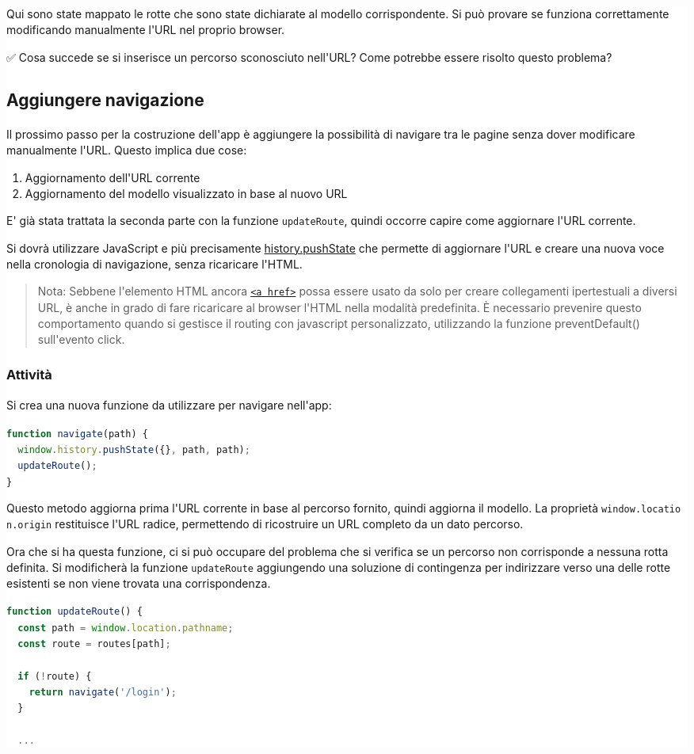 Qui sono state mappato le rotte che sono state dichiarate al modello corrispondente. Si può provare se funziona correttamente modificando manualmente l'URL nel proprio browser.

✅ Cosa succede se si inserisce un percorso sconosciuto nell'URL? Come potrebbe essere risolto questo problema?

## Aggiungere navigazione

Il prossimo passo per la costruzione dell'app è aggiungere la possibilità di navigare tra le pagine senza dover modificare manualmente l'URL. Questo implica due cose:

1. Aggiornamento dell'URL corrente
2. Aggiornamento del modello visualizzato in base al nuovo URL

E' già stata trattata la seconda parte con la funzione `updateRoute`, quindi occorre capire come aggiornare l'URL corrente.

Si dovrà utilizzare JavaScript e più precisamente [history.pushState](https://developer.mozilla.org/docs/Web/API/History/pushState) che permette di aggiornare l'URL e creare una nuova voce nella cronologia di navigazione, senza ricaricare l'HTML.

> Nota: Sebbene l'elemento HTML ancora [`<a href>`](https://developer.mozilla.org/it/docs/Web/HTML/Element/a) possa essere usato da solo per creare collegamenti ipertestuali a diversi URL, è anche in grado di fare ricaricare al browser l'HTML nella modalità predefinita. È necessario prevenire questo comportamento quando si gestisce il routing con javascript personalizzato, utilizzando la funzione preventDefault() sull'evento click.

### Attività

Si crea una nuova funzione da utilizzare per navigare nell'app:

```js
function navigate(path) {
  window.history.pushState({}, path, path);
  updateRoute();
}
```

Questo metodo aggiorna prima l'URL corrente in base al percorso fornito, quindi aggiorna il modello. La proprietà `window.location.origin` restituisce l'URL radice, permettendo di ricostruire un URL completo da un dato percorso.

Ora che si ha questa funzione, ci si può occupare del problema che si verifica se un percorso non corrisponde a nessuna rotta definita. Si modificherà la funzione `updateRoute` aggiungendo una soluzione di contingenza per indirizzare verso una delle rotte esistenti se non viene trovata una corrispondenza.

```js
function updateRoute() {
  const path = window.location.pathname;
  const route = routes[path];

  if (!route) {
    return navigate('/login');
  }

  ...
```
